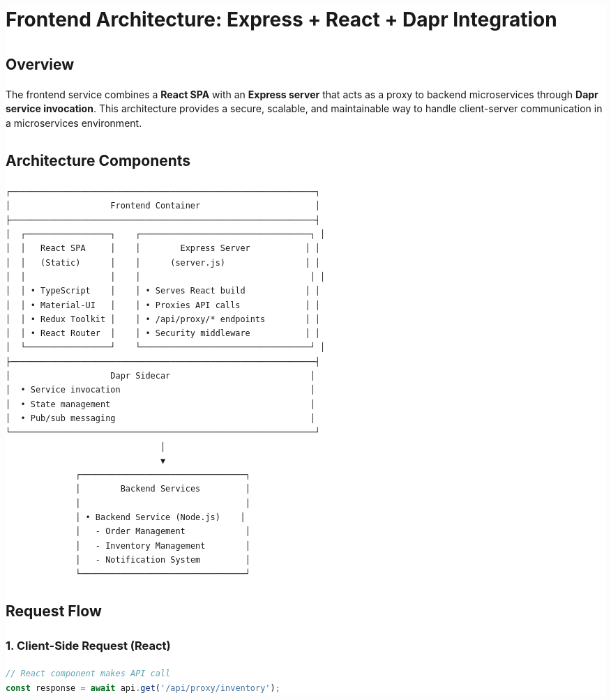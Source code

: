 # Frontend Architecture: Express + React + Dapr Integration

## Overview

The frontend service combines a **React SPA** with an **Express server** that acts as a proxy to backend microservices through **Dapr service invocation**. This architecture provides a secure, scalable, and maintainable way to handle client-server communication in a microservices environment.

## Architecture Components

```
┌─────────────────────────────────────────────────────────────┐
│                    Frontend Container                       │
├─────────────────────────────────────────────────────────────┤
│  ┌─────────────────┐    ┌──────────────────────────────────┐ │
│  │   React SPA     │    │        Express Server           │ │
│  │   (Static)      │    │      (server.js)                │ │
│  │                 │    │                                  │ │
│  │ • TypeScript    │    │ • Serves React build            │ │
│  │ • Material-UI   │    │ • Proxies API calls             │ │
│  │ • Redux Toolkit │    │ • /api/proxy/* endpoints        │ │
│  │ • React Router  │    │ • Security middleware           │ │
│  └─────────────────┘    └──────────────────────────────────┘ │
├─────────────────────────────────────────────────────────────┤
│                    Dapr Sidecar                            │
│  • Service invocation                                      │
│  • State management                                        │
│  • Pub/sub messaging                                       │
└─────────────────────────────────────────────────────────────┘
                               │
                               ▼
              ┌─────────────────────────────────┐
              │        Backend Services         │
              │                                 │
              │ • Backend Service (Node.js)    │
              │   - Order Management            │
              │   - Inventory Management        │
              │   - Notification System         │
              └─────────────────────────────────┘
```

## Request Flow

### 1. Client-Side Request (React)
```typescript
// React component makes API call
const response = await api.get('/api/proxy/inventory');
```
